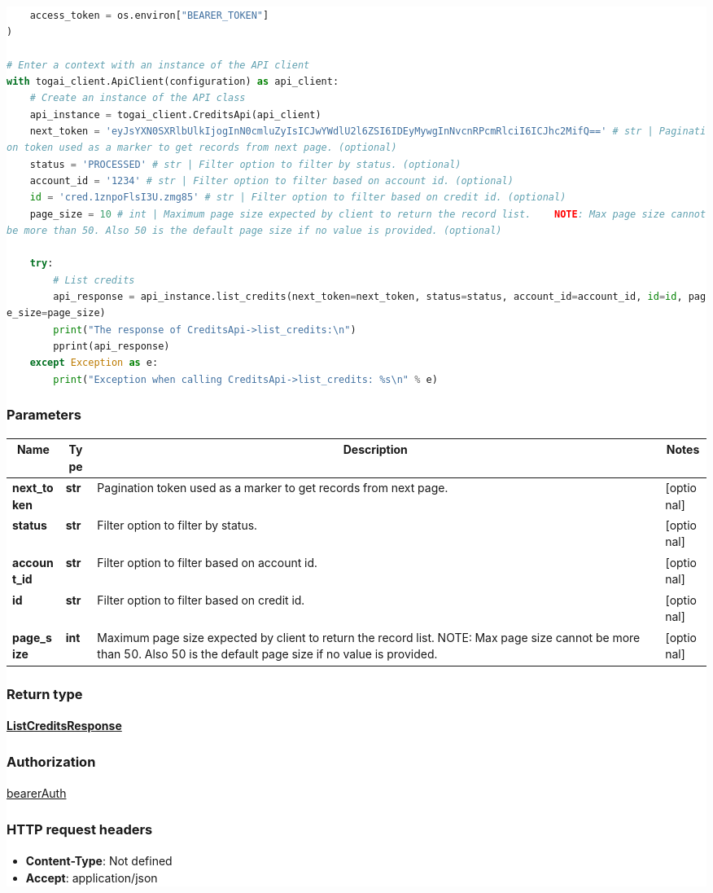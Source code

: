 ```python
    access_token = os.environ["BEARER_TOKEN"]
)

# Enter a context with an instance of the API client
with togai_client.ApiClient(configuration) as api_client:
    # Create an instance of the API class
    api_instance = togai_client.CreditsApi(api_client)
    next_token = 'eyJsYXN0SXRlbUlkIjogInN0cmluZyIsICJwYWdlU2l6ZSI6IDEyMywgInNvcnRPcmRlciI6ICJhc2MifQ==' # str | Pagination token used as a marker to get records from next page. (optional)
    status = 'PROCESSED' # str | Filter option to filter by status. (optional)
    account_id = '1234' # str | Filter option to filter based on account id. (optional)
    id = 'cred.1znpoFlsI3U.zmg85' # str | Filter option to filter based on credit id. (optional)
    page_size = 10 # int | Maximum page size expected by client to return the record list.    NOTE: Max page size cannot be more than 50. Also 50 is the default page size if no value is provided. (optional)

    try:
        # List credits
        api_response = api_instance.list_credits(next_token=next_token, status=status, account_id=account_id, id=id, page_size=page_size)
        print("The response of CreditsApi->list_credits:\n")
        pprint(api_response)
    except Exception as e:
        print("Exception when calling CreditsApi->list_credits: %s\n" % e)
```



### Parameters


Name | Type | Description  | Notes
------------- | ------------- | ------------- | -------------
 **next_token** | **str**| Pagination token used as a marker to get records from next page. | [optional] 
 **status** | **str**| Filter option to filter by status. | [optional] 
 **account_id** | **str**| Filter option to filter based on account id. | [optional] 
 **id** | **str**| Filter option to filter based on credit id. | [optional] 
 **page_size** | **int**| Maximum page size expected by client to return the record list.    NOTE: Max page size cannot be more than 50. Also 50 is the default page size if no value is provided. | [optional] 

### Return type

[**ListCreditsResponse**](ListCreditsResponse.md)

### Authorization

[bearerAuth](../README.md#bearerAuth)

### HTTP request headers

 - **Content-Type**: Not defined
 - **Accept**: application/json
